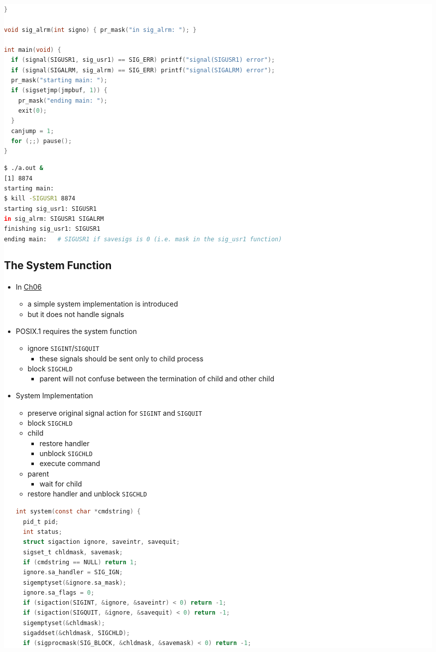   ``` C
  }

  void sig_alrm(int signo) { pr_mask("in sig_alrm: "); }

  int main(void) {
    if (signal(SIGUSR1, sig_usr1) == SIG_ERR) printf("signal(SIGUSR1) error");
    if (signal(SIGALRM, sig_alrm) == SIG_ERR) printf("signal(SIGALRM) error");
    pr_mask("starting main: ");
    if (sigsetjmp(jmpbuf, 1)) {
      pr_mask("ending main: ");
      exit(0);
    }
    canjump = 1;
    for (;;) pause();
  }
  ```

  ``` bash
  $ ./a.out &
  [1] 8874
  starting main:
  $ kill -SIGUSR1 8874
  starting sig_usr1: SIGUSR1
  in sig_alrm: SIGUSR1 SIGALRM
  finishing sig_usr1: SIGUSR1
  ending main:   # SIGUSR1 if savesigs is 0 (i.e. mask in the sig_usr1 function)
  ```

## The System Function

* In [Ch06](ch06_procctrl.md#process-execution)
  * a simple system implementation is introduced
  * but it does not handle signals
* POSIX.1 requires the system function
  * ignore `SIGINT`/`SIGQUIT`
    * these signals should be sent only to child process
  * block `SIGCHLD`
    * parent will not confuse between the termination of child and other child
* System Implementation
  * preserve original signal action for `SIGINT` and `SIGQUIT`
  * block `SIGCHLD`
  * child
    * restore handler
    * unblock `SIGCHLD`
    * execute command
  * parent
    * wait for child
  * restore handler and unblock `SIGCHLD`

  ``` C
  int system(const char *cmdstring) {
    pid_t pid;
    int status;
    struct sigaction ignore, saveintr, savequit;
    sigset_t chldmask, savemask;
    if (cmdstring == NULL) return 1;
    ignore.sa_handler = SIG_IGN;
    sigemptyset(&ignore.sa_mask);
    ignore.sa_flags = 0;
    if (sigaction(SIGINT, &ignore, &saveintr) < 0) return -1;
    if (sigaction(SIGQUIT, &ignore, &savequit) < 0) return -1;
    sigemptyset(&chldmask);
    sigaddset(&chldmask, SIGCHLD);
    if (sigprocmask(SIG_BLOCK, &chldmask, &savemask) < 0) return -1;
  ```